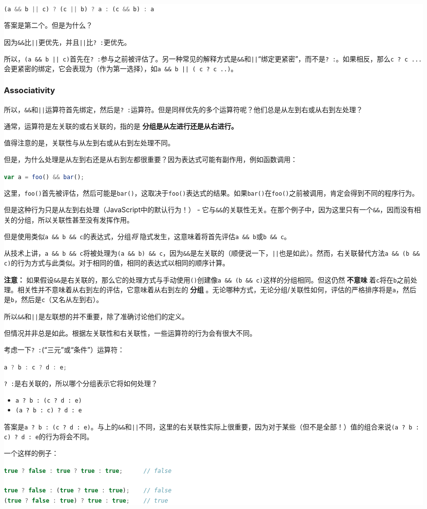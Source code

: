 ```js
(a && b || c) ? (c || b) ? a : (c && b) : a
```

答案是第二个。但是为什么？

因为`&&`比`||`更优先，并且`||`比`? :`更优先。

所以，`(a && b || c)`首先在`? :`参与之前被评估了。另一种常见的解释方式是`&&`和`||`“绑定更紧密”，而不是`? :`。如果相反，那么`c ? c ...`会更紧密的绑定，它会表现为（作为第一选择），如`a && b || ( c ? c ..)`。

### Associativity

所以，`&&`和`||`运算符首先绑定，然后是`? :`运算符。但是同样优先的多个运算符呢？他们总是从左到右或从右到左处理？

通常，运算符是左关联的或右关联的，指的是 **分组是从左进行还是从右进行。**

值得注意的是，关联性与从左到右或从右到左处理不同。

但是，为什么处理是从左到右还是从右到左都很重要？因为表达式可能有副作用，例如函数调用：

```js
var a = foo() && bar();
```

这里，`foo()`首先被评估，然后可能是`bar()`，这取决于`foo()`表达式的结果。如果`bar()`在`foo()`之前被调用，肯定会得到不同的程序行为。

但是这种行为只是从左到右处理（JavaScript中的默认行为！） - 它与`&&`的关联性无关。在那个例子中，因为这里只有一个`&&`，因而没有相关的分组，所以关联性甚至没有发挥作用。

但是使用类似`a && b && c`的表达式，分组*将* 隐式发生，这意味着将首先评估`a && b`或`b && c`。

从技术上讲，`a && b && c`将被处理为`(a && b) && c`，因为`&&`是左关联的（顺便说一下，`||`也是如此）。然而，右关联替代方法`a && (b && c)`的行为方式与此类似。对于相同的值，相同的表达式以相同的顺序计算。

**注意：** 如果假设`&&`是右关联的，那么它的处理方式与手动使用`()`创建像`a && (b && c)`这样的分组相同。但这仍然 **不意味** 着`c`将在`b`之前处理。相关性并不意味着从右到左的评估，它意味着从右到左的 **分组** 。无论哪种方式，无论分组/关联性如何，评估的严格排序将是`a`，然后是`b`，然后是`c`（又名从左到右）。

所以`&&`和`||`是左联想的并不重要，除了准确讨论他们的定义。

但情况并非总是如此。根据左关联性和右关联性，一些运算符的行为会有很大不同。

考虑一下`? :`(“三元”或“条件”）运算符：

```js
a ? b : c ? d : e;
```

`? :`是右关联的，所以哪个分组表示它将如何处理？

- `a ? b : (c ? d : e)`
- `(a ? b : c) ? d : e`

答案是`a ? b : (c ? d : e)`。与上的`&&`和`||`不同，这里的右关联性实际上很重要，因为对于某些（但不是全部！）值的组合来说`(a ? b : c) ? d : e`的行为将会不同。

一个这样的例子：

```js
true ? false : true ? true : true;		// false

true ? false : (true ? true : true);	// false
(true ? false : true) ? true : true;	// true
```
